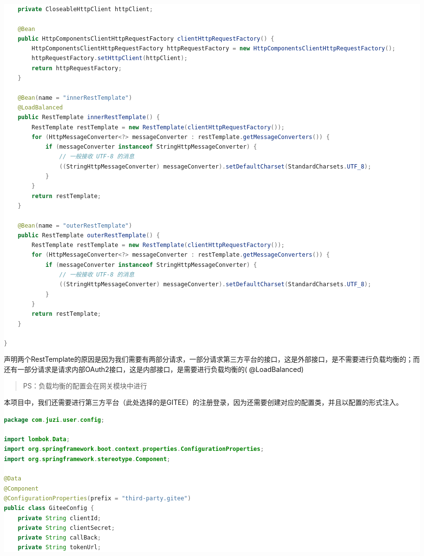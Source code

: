 ```java
    private CloseableHttpClient httpClient;

    @Bean
    public HttpComponentsClientHttpRequestFactory clientHttpRequestFactory() {
        HttpComponentsClientHttpRequestFactory httpRequestFactory = new HttpComponentsClientHttpRequestFactory();
        httpRequestFactory.setHttpClient(httpClient);
        return httpRequestFactory;
    }

    @Bean(name = "innerRestTemplate")
    @LoadBalanced
    public RestTemplate innerRestTemplate() {
        RestTemplate restTemplate = new RestTemplate(clientHttpRequestFactory());
        for (HttpMessageConverter<?> messageConverter : restTemplate.getMessageConverters()) {
            if (messageConverter instanceof StringHttpMessageConverter) {
                // 一般接收 UTF-8 的消息
                ((StringHttpMessageConverter) messageConverter).setDefaultCharset(StandardCharsets.UTF_8);
            }
        }
        return restTemplate;
    }

    @Bean(name = "outerRestTemplate")
    public RestTemplate outerRestTemplate() {
        RestTemplate restTemplate = new RestTemplate(clientHttpRequestFactory());
        for (HttpMessageConverter<?> messageConverter : restTemplate.getMessageConverters()) {
            if (messageConverter instanceof StringHttpMessageConverter) {
                // 一般接收 UTF-8 的消息
                ((StringHttpMessageConverter) messageConverter).setDefaultCharset(StandardCharsets.UTF_8);
            }
        }
        return restTemplate;
    }

}

```

声明两个RestTemplate的原因是因为我们需要有两部分请求，一部分请求第三方平台的接口，这是外部接口，是不需要进行负载均衡的；而还有一部分请求是请求内部OAuth2接口，这是内部接口，是需要进行负载均衡的(
@LoadBalanced)

> PS：负载均衡的配置会在网关模块中进行



本项目中，我们还需要进行第三方平台（此处选择的是GITEE）的注册登录，因为还需要创建对应的配置类，并且以配置的形式注入。

```java
package com.juzi.user.config;

import lombok.Data;
import org.springframework.boot.context.properties.ConfigurationProperties;
import org.springframework.stereotype.Component;

@Data
@Component
@ConfigurationProperties(prefix = "third-party.gitee")
public class GiteeConfig {
    private String clientId;
    private String clientSecret;
    private String callBack;
    private String tokenUrl;
```